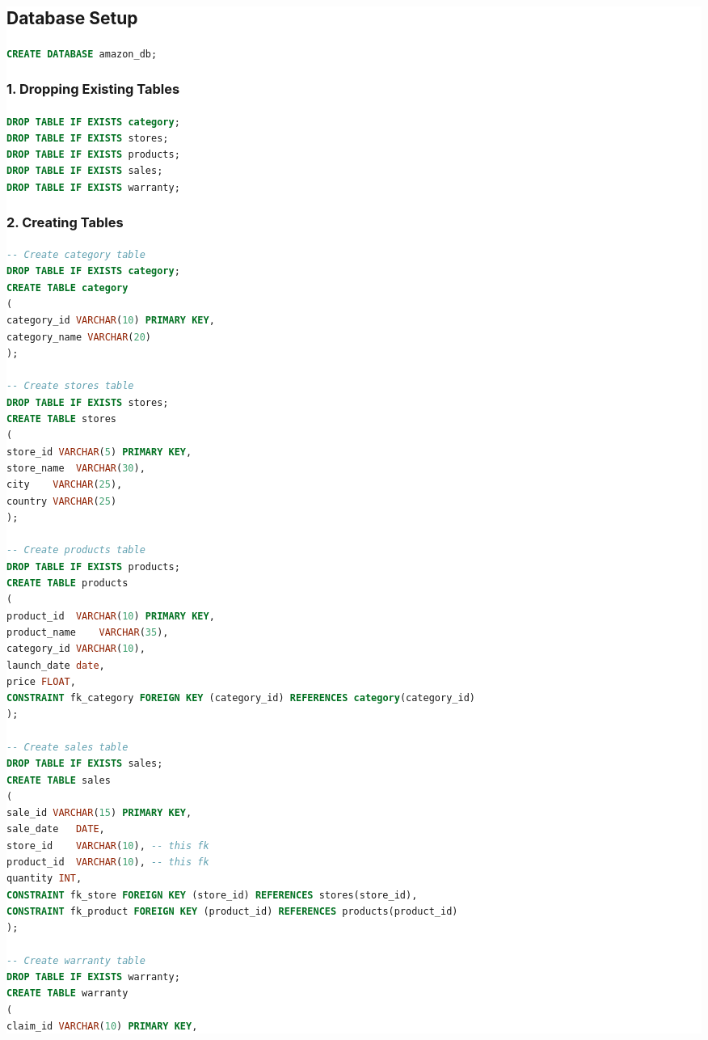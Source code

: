 ## Database Setup
```sql
CREATE DATABASE amazon_db;
```
### 1. Dropping Existing Tables
```sql
DROP TABLE IF EXISTS category;
DROP TABLE IF EXISTS stores;
DROP TABLE IF EXISTS products;
DROP TABLE IF EXISTS sales;
DROP TABLE IF EXISTS warranty;
```
### 2. Creating Tables
```sql
-- Create category table
DROP TABLE IF EXISTS category;
CREATE TABLE category
(
category_id VARCHAR(10) PRIMARY KEY,
category_name VARCHAR(20)
);

-- Create stores table
DROP TABLE IF EXISTS stores;
CREATE TABLE stores
(
store_id VARCHAR(5) PRIMARY KEY,
store_name	VARCHAR(30),
city	VARCHAR(25),
country VARCHAR(25)
);

-- Create products table
DROP TABLE IF EXISTS products;
CREATE TABLE products
(
product_id	VARCHAR(10) PRIMARY KEY,
product_name	VARCHAR(35),
category_id	VARCHAR(10),
launch_date	date,
price FLOAT,
CONSTRAINT fk_category FOREIGN KEY (category_id) REFERENCES category(category_id)
);

-- Create sales table
DROP TABLE IF EXISTS sales;
CREATE TABLE sales
(
sale_id	VARCHAR(15) PRIMARY KEY,
sale_date	DATE,
store_id	VARCHAR(10), -- this fk
product_id	VARCHAR(10), -- this fk
quantity INT,
CONSTRAINT fk_store FOREIGN KEY (store_id) REFERENCES stores(store_id),
CONSTRAINT fk_product FOREIGN KEY (product_id) REFERENCES products(product_id)
);

-- Create warranty table
DROP TABLE IF EXISTS warranty;
CREATE TABLE warranty
(
claim_id VARCHAR(10) PRIMARY KEY,	
```
